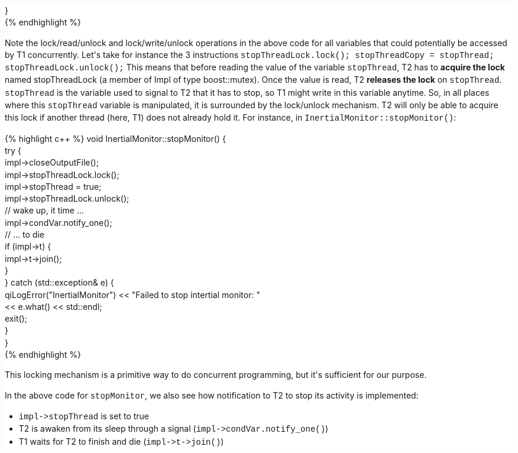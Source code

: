 }  
{% endhighlight %}


Note the lock/read/unlock and lock/write/unlock operations in the above code for all variables that could potentially be accessed by T1 concurrently. Let's take for instance the 3 instructions <span style="font-family: Courier New, Courier, monospace;">stopThreadLock.lock(); stopThreadCopy = stopThread; stopThreadLock.unlock();</span> This means that before reading the value of the variable <span style="font-family: Courier New, Courier, monospace;">stopThread</span>, T2 has to <b>acquire the lock</b> named stopThreadLock (a member of Impl of type boost::mutex). Once the value is read, T2 <b>releases the lock</b> on <span style="font-family: Courier New, Courier, monospace;">stopThread</span>. <span style="font-family: Courier New, Courier, monospace;">stopThread</span> is the variable used to signal to T2 that it has to stop, so T1 might write in this variable anytime. So, in all places where this <span style="font-family: Courier New, Courier, monospace;">stopThread</span> variable is manipulated, it is surrounded by the lock/unlock mechanism. T2 will only be able to acquire this lock if another thread (here, T1) does not already hold it. For instance, in <span style="font-family: Courier New, Courier, monospace;">InertialMonitor::stopMonitor()</span>:


{% highlight c++ %}
void InertialMonitor::stopMonitor() {  
  try {  
    impl->closeOutputFile();  
    impl->stopThreadLock.lock();  
    impl->stopThread = true;  
    impl->stopThreadLock.unlock();  
    // wake up, it time ...  
    impl->condVar.notify_one();  
    // ... to die  
    if (impl->t) {  
      impl->t->join();  
    }  
  } catch (std::exception& e) {  
    qiLogError("InertialMonitor") << "Failed to stop intertial monitor: "  
                        << e.what() << std::endl;  
    exit();  
  }  
}  
{% endhighlight %}


This locking mechanism is a primitive way to do concurrent programming, but it's sufficient for our purpose. 

In the above code for <span style="font-family: Courier New, Courier, monospace;">stopMonitor</span>, we also see how notification to T2 to stop its activity is implemented:


<ul>
<li><span style="font-family: Courier New, Courier, monospace;">impl-&gt;stopThread</span> is set to true</li>
<li>T2 is awaken from its sleep through a signal (<span style="font-family: Courier New, Courier, monospace;">impl-&gt;condVar.notify_one()</span>)</li>
<li>T1 waits for T2 to finish and die (<span style="font-family: Courier New, Courier, monospace;">impl-&gt;t-&gt;join()</span>)</li>
</ul>
